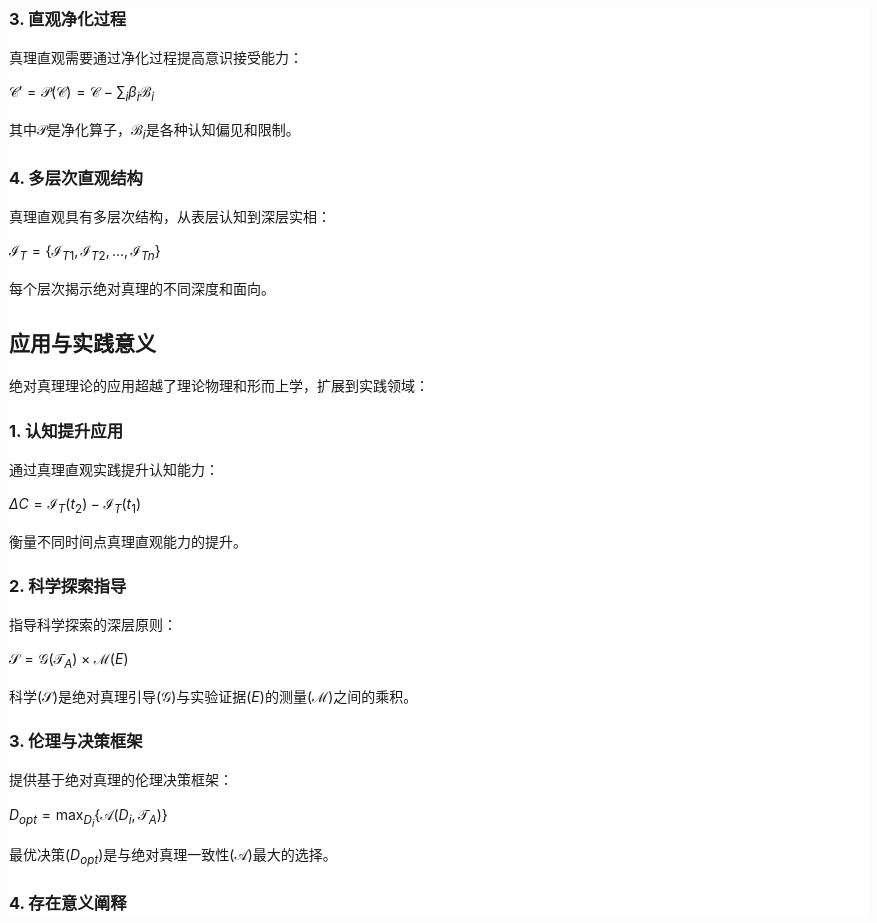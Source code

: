 ### 3. 直观净化过程

真理直观需要通过净化过程提高意识接受能力：

$`
\mathcal{C}' = \mathcal{P}(\mathcal{C}) = \mathcal{C} - \sum_{i} \beta_i \mathcal{B}_i
`$

其中$`\mathcal{P}`$是净化算子，$`\mathcal{B}_i`$是各种认知偏见和限制。

### 4. 多层次直观结构

真理直观具有多层次结构，从表层认知到深层实相：

$`
\mathcal{I}_T = \{\mathcal{I}_{T1}, \mathcal{I}_{T2}, ..., \mathcal{I}_{Tn}\}
`$

每个层次揭示绝对真理的不同深度和面向。

## 应用与实践意义

绝对真理理论的应用超越了理论物理和形而上学，扩展到实践领域：

### 1. 认知提升应用

通过真理直观实践提升认知能力：

$`
\Delta C = \mathcal{I}_T(t_2) - \mathcal{I}_T(t_1)
`$

衡量不同时间点真理直观能力的提升。

### 2. 科学探索指导

指导科学探索的深层原则：

$`
\mathcal{S} = \mathcal{G}(\mathcal{T}_A) \times \mathcal{M}(E)
`$

科学($`\mathcal{S}`$)是绝对真理引导($`\mathcal{G}`$)与实验证据($`E`$)的测量($`\mathcal{M}`$)之间的乘积。

### 3. 伦理与决策框架

提供基于绝对真理的伦理决策框架：

$`
D_{opt} = \max_{D_i} \{\mathcal{A}(D_i, \mathcal{T}_A)\}
`$

最优决策($`D_{opt}`$)是与绝对真理一致性($`\mathcal{A}`$)最大的选择。

### 4. 存在意义阐释

